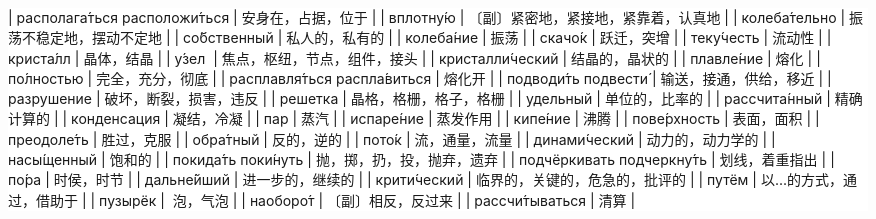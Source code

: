 | располага́ться расположи́ться | 安身在，占据，位于 |
| вплотну́ю | 〔副〕紧密地，紧接地，紧靠着，认真地 |
| колеба́тельно | 振荡不稳定地，摆动不定地 |
| со́бственный | 私人的，私有的 |
| колеба́ние | 振荡 |
| скачо́к | 跃迁，突增 |
| теку́честь | 流动性 |
| криста́лл | 晶体，结晶 |
| у́зел  | 焦点，枢纽，节点，组件，接头 |
| кристалли́ческий | 结晶的，晶状的 |
| плавле́ние | 熔化 |
| по́лностью | 完全，充分，彻底 |
| расплавля́ться распла́виться | 熔化开 |
| подводи́ть подвести́ | 输送，接通，供给，移近 |
| разрушение | 破坏，断裂，损害，违反 |
| решетка | 晶格，格栅，格子，格栅 |
| удельный | 单位的，比率的 |
| рассчита́нный | 精确计算的 |
| конденсация | 凝结，冷凝 |
| пар | 蒸汽 |
| испаре́ние | 蒸发作用 |
| кипе́ние | 沸腾 |
| пове́рхность | 表面，面积 |
| преодоле́ть | 胜过，克服 |
| обра́тный | 反的，逆的 |
| пото́к | 流，通量，流量 |
| динами́ческий | 动力的，动力学的 |
| насы́щенный | 饱和的 |
| покида́ть поки́нуть | 抛，掷，扔，投，抛弃，遗弃 |
| подчёркивать подчеркну́ть  | 划线，着重指出 |
| по́ра | 时侯，时节 |
| дальне́йший | 进一步的，继续的 |
| крити́ческий | 临界的，关键的，危急的，批评的 |
| путём | 以...的方式，通过，借助于 |
| пузырёк |  泡，气泡 |
| наоборо́т | 〔副〕相反，反过来 |
| рассчи́тываться | 清算 |